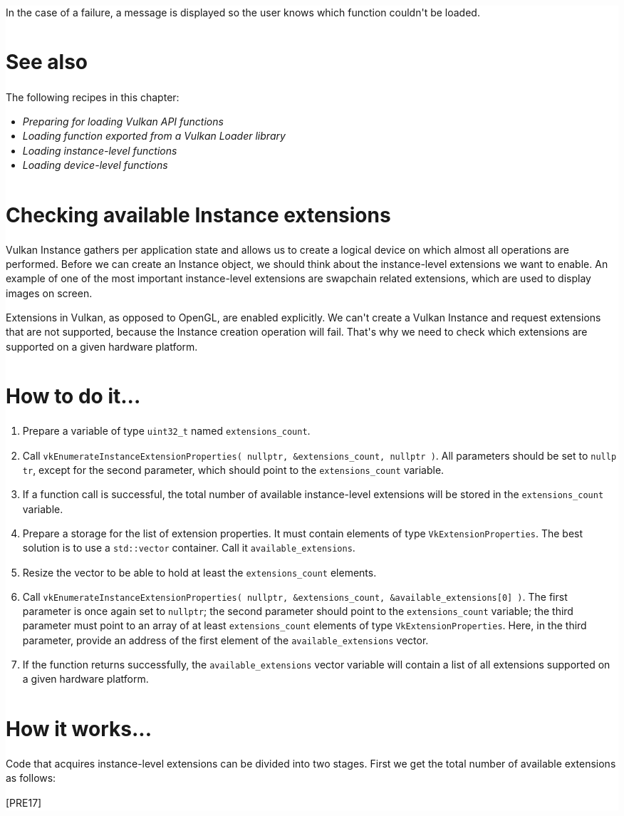 In the case of a failure, a message is displayed so the user knows which function couldn't be loaded.

# See also

The following recipes in this chapter:

*   *Preparing for loading Vulkan API functions*
*   *Loading function exported from a Vulkan Loader library*
*   *Loading instance-level functions*
*   *Loading device-level functions*

# Checking available Instance extensions

Vulkan Instance gathers per application state and allows us to create a logical device on which almost all operations are performed. Before we can create an Instance object, we should think about the instance-level extensions we want to enable. An example of one of the most important instance-level extensions are swapchain related extensions, which are used to display images on screen.

Extensions in Vulkan, as opposed to OpenGL, are enabled explicitly. We can't create a Vulkan Instance and request extensions that are not supported, because the Instance creation operation will fail. That's why we need to check which extensions are supported on a given hardware platform.

# How to do it...

1.  Prepare a variable of type `uint32_t` named `extensions_count`.
2.  Call `vkEnumerateInstanceExtensionProperties( nullptr, &extensions_count, nullptr )`. All parameters should be set to `nullptr`, except for the second parameter, which should point to the `extensions_count` variable.
3.  If a function call is successful, the total number of available instance-level extensions will be stored in the `extensions_count` variable.
4.  Prepare a storage for the list of extension properties. It must contain elements of type `VkExtensionProperties`. The best solution is to use a `std::vector` container. Call it `available_extensions`.
5.  Resize the vector to be able to hold at least the `extensions_count` elements.

6.  Call `vkEnumerateInstanceExtensionProperties( nullptr, &extensions_count, &available_extensions[0] )`. The first parameter is once again set to `nullptr`; the second parameter should point to the `extensions_count` variable; the third parameter must point to an array of at least `extensions_count` elements of type `VkExtensionProperties`. Here, in the third parameter, provide an address of the first element of the `available_extensions` vector.
7.  If the function returns successfully, the `available_extensions` vector variable will contain a list of all extensions supported on a given hardware platform.

# How it works...

Code that acquires instance-level extensions can be divided into two stages. First we get the total number of available extensions as follows:

[PRE17]
